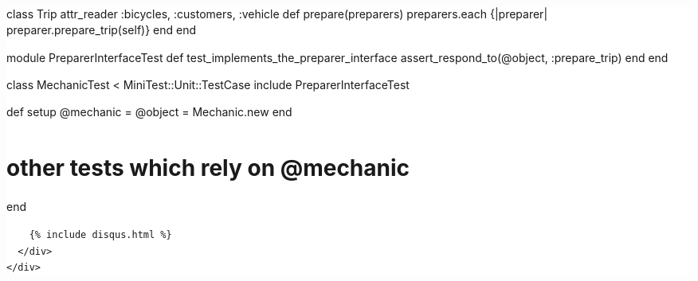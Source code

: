 class Trip
attr_reader :bicycles, :customers, :vehicle
  def prepare(preparers)
    preparers.each {|preparer|
    preparer.prepare_trip(self)}
  end
end

module PreparerInterfaceTest
  def test_implements_the_preparer_interface
    assert_respond_to(@object, :prepare_trip)
  end
end

class MechanicTest < MiniTest::Unit::TestCase
  include PreparerInterfaceTest

  def setup
    @mechanic = @object = Mechanic.new
  end
  # other tests which rely on @mechanic
end
</pre>

        {% include disqus.html %}
      </div>
    </div>
  </div>
</div>
